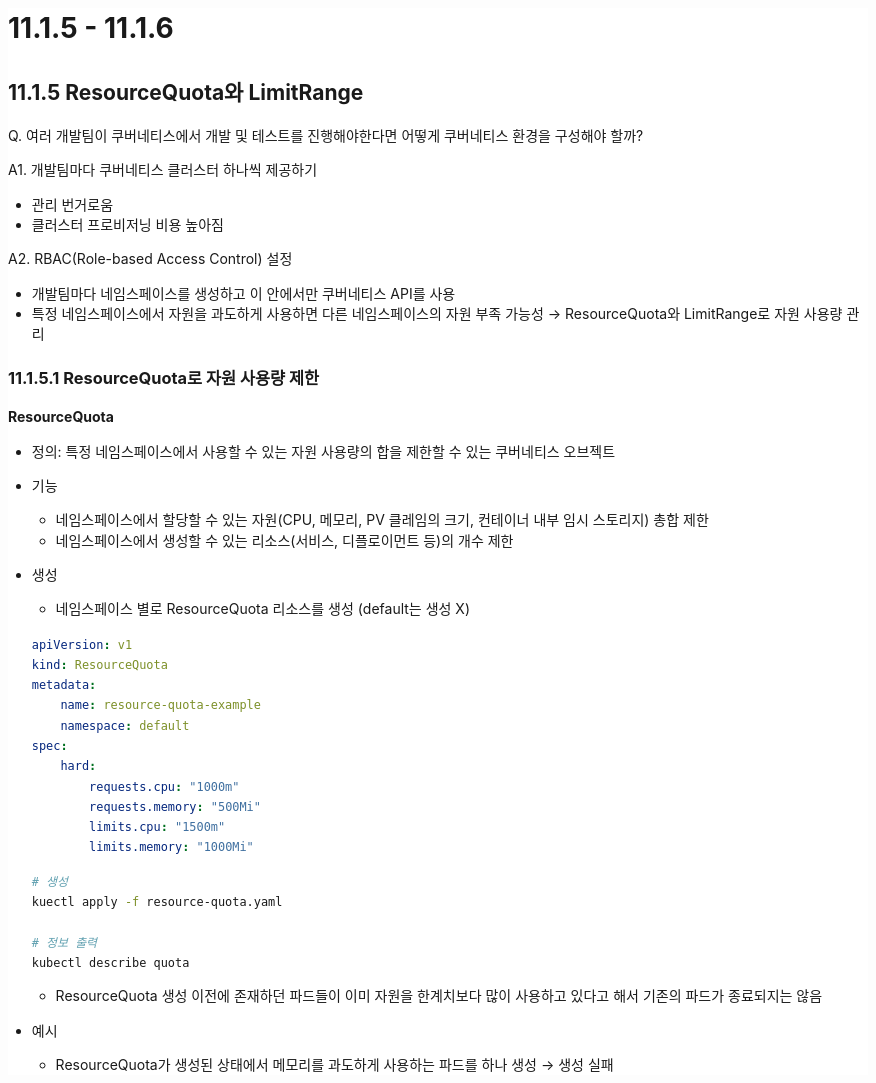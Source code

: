 # 11.1.5 - 11.1.6

## 11.1.5 ResourceQuota와 LimitRange

Q. 여러 개발팀이 쿠버네티스에서 개발 및 테스트를 진행해야한다면 어떻게 쿠버네티스 환경을 구성해야 할까?

A1. 개발팀마다 쿠버네티스 클러스터 하나씩 제공하기

- 관리 번거로움
- 클러스터 프로비저닝 비용 높아짐

A2. RBAC(Role-based Access Control) 설정

- 개발팀마다 네임스페이스를 생성하고 이 안에서만 쿠버네티스 API를 사용
- 특정 네임스페이스에서 자원을 과도하게 사용하면 다른 네임스페이스의 자원 부족 가능성 → ResourceQuota와 LimitRange로 자원 사용량 관리

### 11.1.5.1 ResourceQuota로 자원 사용량 제한

**ResourceQuota**

- 정의: 특정 네임스페이스에서 사용할 수 있는 자원 사용량의 합을 제한할 수 있는 쿠버네티스 오브젝트
- 기능
    - 네임스페이스에서 할당할 수 있는 자원(CPU, 메모리, PV 클레임의 크기, 컨테이너 내부 임시 스토리지) 총합 제한
    - 네임스페이스에서 생성할 수 있는 리소스(서비스, 디플로이먼트 등)의 개수 제한
- 생성
    - 네임스페이스 별로 ResourceQuota 리소스를 생성 (default는 생성 X)
    
    ```yaml
    apiVersion: v1
    kind: ResourceQuota
    metadata:
    	name: resource-quota-example
    	namespace: default
    spec:
    	hard:
    		requests.cpu: "1000m"
    		requests.memory: "500Mi"
    		limits.cpu: "1500m"
    		limits.memory: "1000Mi"
    ```
    
    ```bash
    # 생성
    kuectl apply -f resource-quota.yaml
    
    # 정보 출력
    kubectl describe quota
    ```
    
    - ResourceQuota 생성 이전에 존재하던 파드들이 이미 자원을 한계치보다 많이 사용하고 있다고 해서 기존의 파드가 종료되지는 않음
- 예시
    - ResourceQuota가 생성된 상태에서 메모리를 과도하게 사용하는 파드를 하나 생성 → 생성 실패
    